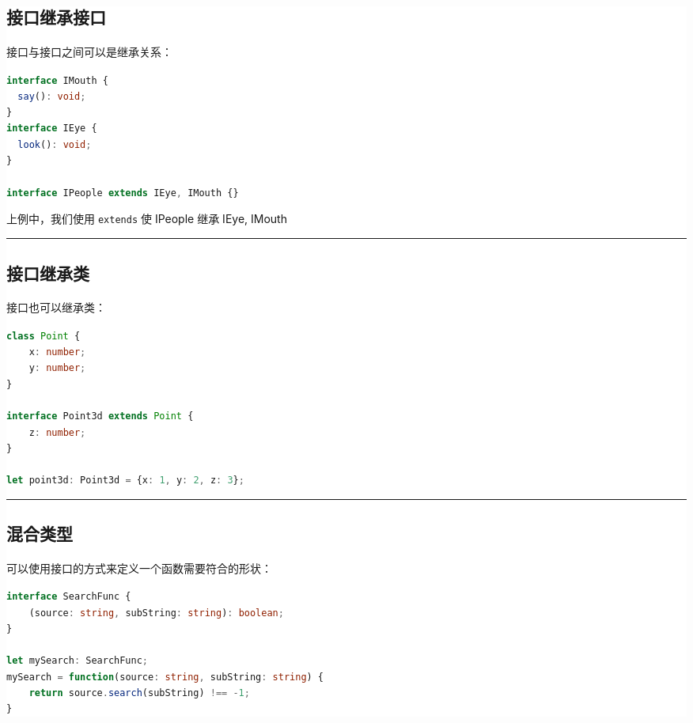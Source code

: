 
## 接口继承接口

接口与接口之间可以是继承关系：

```ts
interface IMouth {
  say(): void;
}
interface IEye {
  look(): void;
}

interface IPeople extends IEye, IMouth {}
```

上例中，我们使用 ```extends``` 使 IPeople 继承 IEye, IMouth

---

## 接口继承类

接口也可以继承类：

```ts
class Point {
    x: number;
    y: number;
}

interface Point3d extends Point {
    z: number;
}

let point3d: Point3d = {x: 1, y: 2, z: 3};
```

---

## 混合类型

可以使用接口的方式来定义一个函数需要符合的形状：

```ts
interface SearchFunc {
    (source: string, subString: string): boolean;
}

let mySearch: SearchFunc;
mySearch = function(source: string, subString: string) {
    return source.search(subString) !== -1;
}
```
